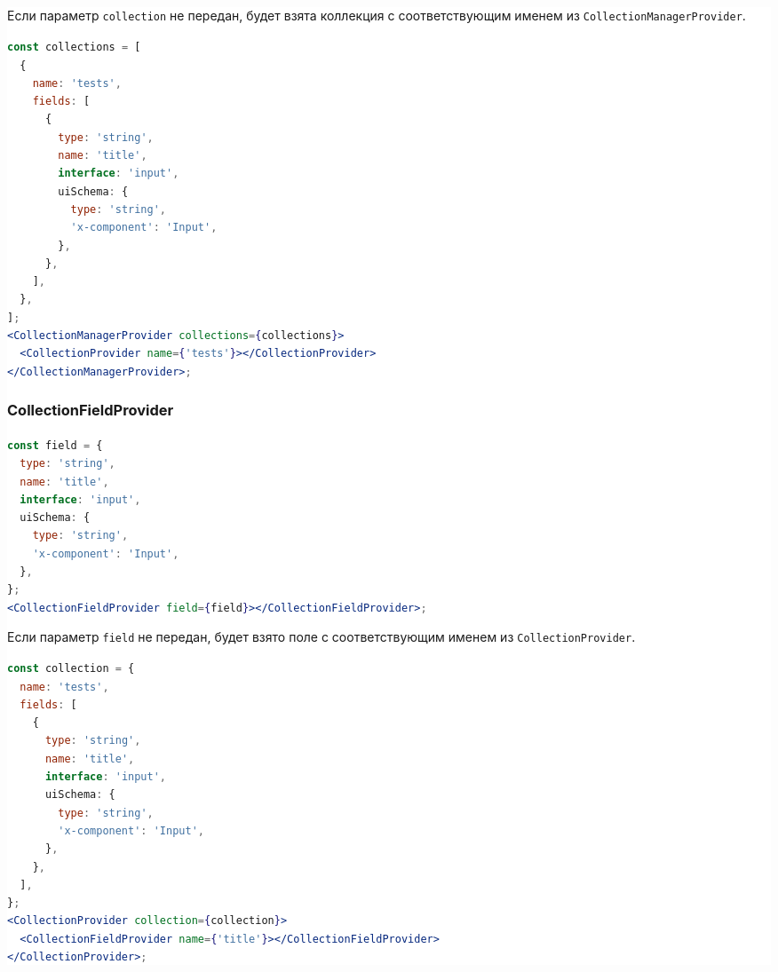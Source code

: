 Если параметр `collection` не передан, будет взята коллекция с соответствующим именем из `CollectionManagerProvider`.

```jsx | pure
const collections = [
  {
    name: 'tests',
    fields: [
      {
        type: 'string',
        name: 'title',
        interface: 'input',
        uiSchema: {
          type: 'string',
          'x-component': 'Input',
        },
      },
    ],
  },
];
<CollectionManagerProvider collections={collections}>
  <CollectionProvider name={'tests'}></CollectionProvider>
</CollectionManagerProvider>;
```

### CollectionFieldProvider

```jsx | pure
const field = {
  type: 'string',
  name: 'title',
  interface: 'input',
  uiSchema: {
    type: 'string',
    'x-component': 'Input',
  },
};
<CollectionFieldProvider field={field}></CollectionFieldProvider>;
```

Если параметр `field` не передан, будет взято поле с соответствующим именем из `CollectionProvider`.

```jsx | pure
const collection = {
  name: 'tests',
  fields: [
    {
      type: 'string',
      name: 'title',
      interface: 'input',
      uiSchema: {
        type: 'string',
        'x-component': 'Input',
      },
    },
  ],
};
<CollectionProvider collection={collection}>
  <CollectionFieldProvider name={'title'}></CollectionFieldProvider>
</CollectionProvider>;
```
